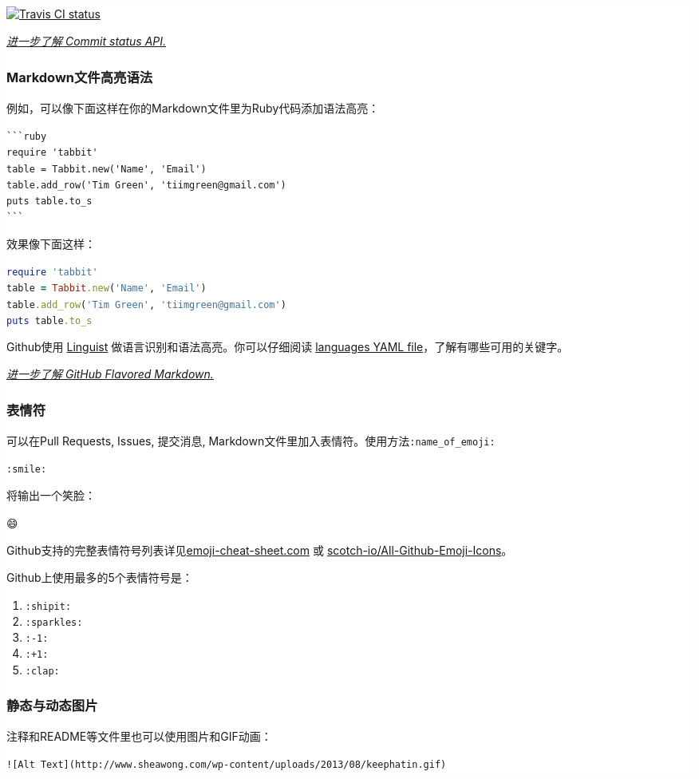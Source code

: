 [![Travis CI status](https://cloud.githubusercontent.com/assets/1687642/2700187/3a88838c-c410-11e3-9a46-e65e2a0458cd.png)](https://github.com/octokit/octokit.rb/pull/452)

[*进一步了解 Commit status API.*](https://github.com/blog/1227-commit-status-api)

### Markdown文件高亮语法
例如，可以像下面这样在你的Markdown文件里为Ruby代码添加语法高亮：

    ```ruby
    require 'tabbit'
    table = Tabbit.new('Name', 'Email')
    table.add_row('Tim Green', 'tiimgreen@gmail.com')
    puts table.to_s
    ```

效果像下面这样：

```ruby
require 'tabbit'
table = Tabbit.new('Name', 'Email')
table.add_row('Tim Green', 'tiimgreen@gmail.com')
puts table.to_s
```

Github使用 [Linguist](https://github.com/github/linguist) 做语言识别和语法高亮。你可以仔细阅读 [languages YAML file](https://github.com/github/linguist/blob/master/lib/linguist/languages.yml)，了解有哪些可用的关键字。

[*进一步了解 GitHub Flavored Markdown.*](https://help.github.com/articles/github-flavored-markdown)

### 表情符

可以在Pull Requests, Issues, 提交消息, Markdown文件里加入表情符。使用方法`:name_of_emoji:`

```
:smile:
```
将输出一个笑脸：

:smile:

Github支持的完整表情符号列表详见[emoji-cheat-sheet.com](http://www.emoji-cheat-sheet.com/) 或 [scotch-io/All-Github-Emoji-Icons](https://github.com/scotch-io/All-Github-Emoji-Icons)。

Github上使用最多的5个表情符号是：

1. `:shipit:`
2. `:sparkles:`
3. `:-1:`
4. `:+1:`
5. `:clap:`

### 静态与动态图片
注释和README等文件里也可以使用图片和GIF动画：

```
![Alt Text](http://www.sheawong.com/wp-content/uploads/2013/08/keephatin.gif)
```

